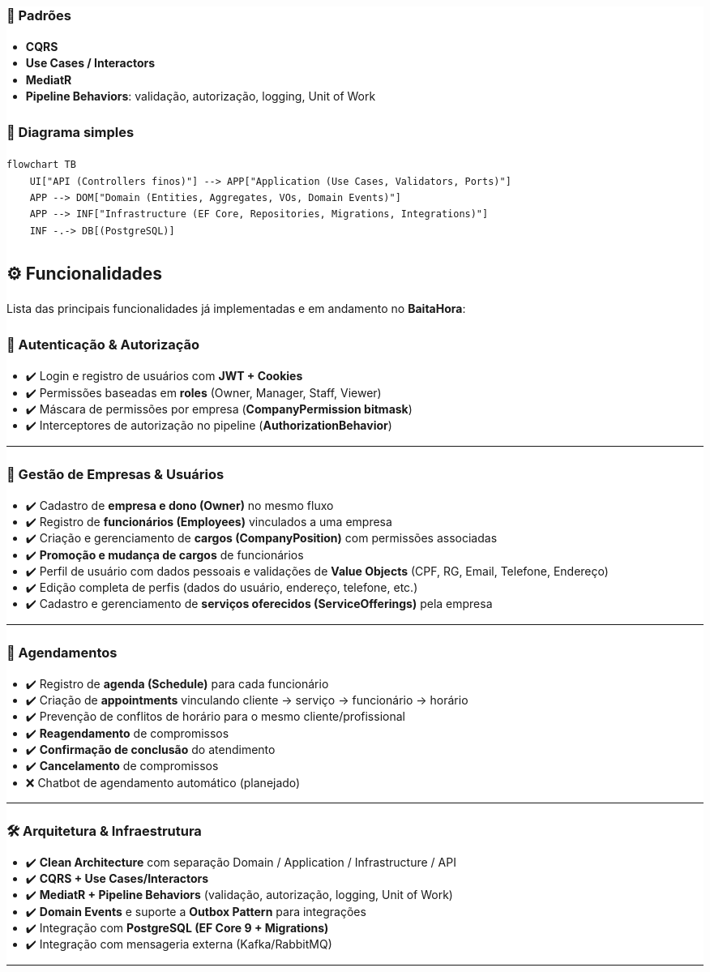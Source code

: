 ### 🔹 Padrões
- **CQRS**
- **Use Cases / Interactors**
- **MediatR**
- **Pipeline Behaviors**: validação, autorização, logging, Unit of Work

### 🔹 Diagrama simples

```mermaid
flowchart TB
    UI["API (Controllers finos)"] --> APP["Application (Use Cases, Validators, Ports)"]
    APP --> DOM["Domain (Entities, Aggregates, VOs, Domain Events)"]
    APP --> INF["Infrastructure (EF Core, Repositories, Migrations, Integrations)"]
    INF -.-> DB[(PostgreSQL)]
```

## ⚙️ Funcionalidades

Lista das principais funcionalidades já implementadas e em andamento no **BaitaHora**:

### 🔐 Autenticação & Autorização
- ✔️ Login e registro de usuários com **JWT + Cookies**  
- ✔️ Permissões baseadas em **roles** (Owner, Manager, Staff, Viewer)  
- ✔️ Máscara de permissões por empresa (**CompanyPermission bitmask**)  
- ✔️ Interceptores de autorização no pipeline (**AuthorizationBehavior**)  
---

### 🏢 Gestão de Empresas & Usuários
- ✔️ Cadastro de **empresa e dono (Owner)** no mesmo fluxo  
- ✔️ Registro de **funcionários (Employees)** vinculados a uma empresa  
- ✔️ Criação e gerenciamento de **cargos (CompanyPosition)** com permissões associadas  
- ✔️ **Promoção e mudança de cargos** de funcionários  
- ✔️ Perfil de usuário com dados pessoais e validações de **Value Objects** (CPF, RG, Email, Telefone, Endereço)  
- ✔️ Edição completa de perfis (dados do usuário, endereço, telefone, etc.)  
- ✔️ Cadastro e gerenciamento de **serviços oferecidos (ServiceOfferings)** pela empresa  
---

### 📅 Agendamentos
- ✔️ Registro de **agenda (Schedule)** para cada funcionário  
- ✔️ Criação de **appointments** vinculando cliente → serviço → funcionário → horário  
- ✔️ Prevenção de conflitos de horário para o mesmo cliente/profissional  
- ✔️ **Reagendamento** de compromissos  
- ✔️ **Confirmação de conclusão** do atendimento  
- ✔️ **Cancelamento** de compromissos  
- ❌ Chatbot de agendamento automático (planejado)  
---

### 🛠️ Arquitetura & Infraestrutura
- ✔️ **Clean Architecture** com separação Domain / Application / Infrastructure / API  
- ✔️ **CQRS + Use Cases/Interactors**  
- ✔️ **MediatR + Pipeline Behaviors** (validação, autorização, logging, Unit of Work)  
- ✔️ **Domain Events** e suporte a **Outbox Pattern** para integrações  
- ✔️ Integração com **PostgreSQL (EF Core 9 + Migrations)**  
- ✔️ Integração com mensageria externa (Kafka/RabbitMQ)  
---
